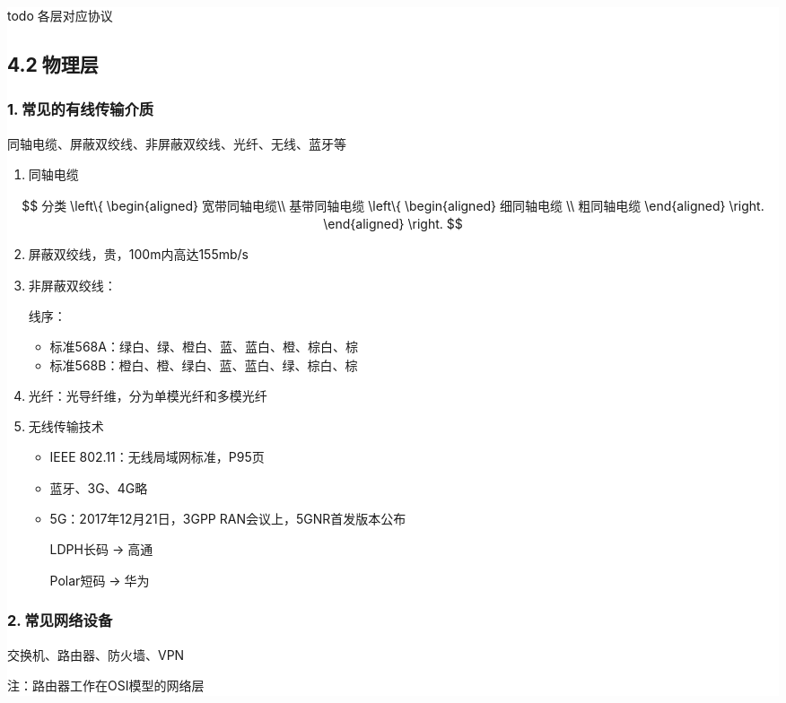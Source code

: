 todo 各层对应协议





## 4.2 物理层

### 1. 常见的有线传输介质

同轴电缆、屏蔽双绞线、非屏蔽双绞线、光纤、无线、蓝牙等

1. 同轴电缆

$$
分类
\left\{
\begin{aligned}
    宽带同轴电缆\\ 
    基带同轴电缆
        \left\{
        \begin{aligned}
            细同轴电缆 \\
            粗同轴电缆
        \end{aligned}
        \right.
\end{aligned}
\right.
$$

2. 屏蔽双绞线，贵，100m内高达155mb/s

3. 非屏蔽双绞线：

   线序：

   - 标准568A：绿白、绿、橙白、蓝、蓝白、橙、棕白、棕
   - 标准568B：橙白、橙、绿白、蓝、蓝白、绿、棕白、棕

4. 光纤：光导纤维，分为单模光纤和多模光纤

5. 无线传输技术

   - IEEE 802.11：无线局域网标准，P95页

   - 蓝牙、3G、4G略

   - 5G：2017年12月21日，3GPP RAN会议上，5GNR首发版本公布

     LDPH长码 -> 高通

     Polar短码  -> 华为

### 2. 常见网络设备

交换机、路由器、防火墙、VPN

注：路由器工作在OSI模型的网络层
